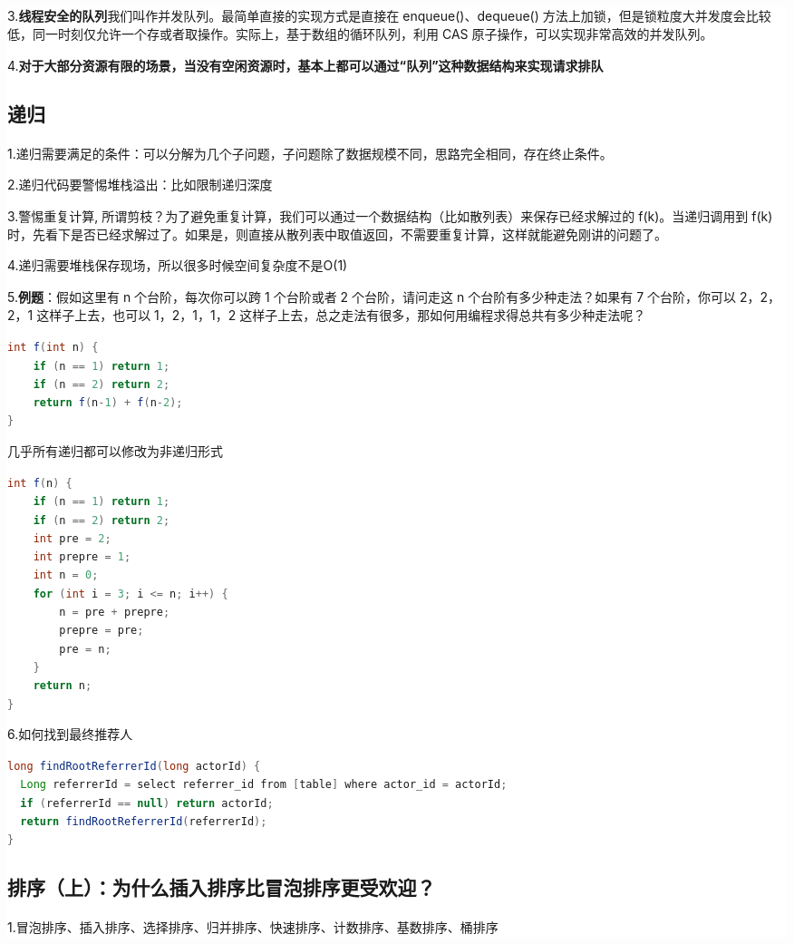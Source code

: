 3.**线程安全的队列**我们叫作并发队列。最简单直接的实现方式是直接在 enqueue()、dequeue() 方法上加锁，但是锁粒度大并发度会比较低，同一时刻仅允许一个存或者取操作。实际上，基于数组的循环队列，利用 CAS 原子操作，可以实现非常高效的并发队列。

4.**对于大部分资源有限的场景，当没有空闲资源时，基本上都可以通过“队列”这种数据结构来实现请求排队**

## 递归

1.递归需要满足的条件：可以分解为几个子问题，子问题除了数据规模不同，思路完全相同，存在终止条件。

2.递归代码要警惕堆栈溢出：比如限制递归深度

3.警惕重复计算, 所谓剪枝？为了避免重复计算，我们可以通过一个数据结构（比如散列表）来保存已经求解过的 f(k)。当递归调用到 f(k) 时，先看下是否已经求解过了。如果是，则直接从散列表中取值返回，不需要重复计算，这样就能避免刚讲的问题了。

4.递归需要堆栈保存现场，所以很多时候空间复杂度不是O(1)

5.**例题**：假如这里有 n 个台阶，每次你可以跨 1 个台阶或者 2 个台阶，请问走这 n 个台阶有多少种走法？如果有 7 个台阶，你可以 2，2，2，1 这样子上去，也可以 1，2，1，1，2 这样子上去，总之走法有很多，那如何用编程求得总共有多少种走法呢？

```java
int f(int n) { 
    if (n == 1) return 1; 
    if (n == 2) return 2;
    return f(n-1) + f(n-2);
}
```
几乎所有递归都可以修改为非递归形式
```java
int f(n) {
    if (n == 1) return 1;
    if (n == 2) return 2;
    int pre = 2;
    int prepre = 1;
    int n = 0;
    for (int i = 3; i <= n; i++) {
        n = pre + prepre;
        prepre = pre;
        pre = n;
    }
    return n;
}
```

6.如何找到最终推荐人
```java
long findRootReferrerId(long actorId) {
  Long referrerId = select referrer_id from [table] where actor_id = actorId;
  if (referrerId == null) return actorId;
  return findRootReferrerId(referrerId);
}
```

## 排序（上）：为什么插入排序比冒泡排序更受欢迎？

1.冒泡排序、插入排序、选择排序、归并排序、快速排序、计数排序、基数排序、桶排序
